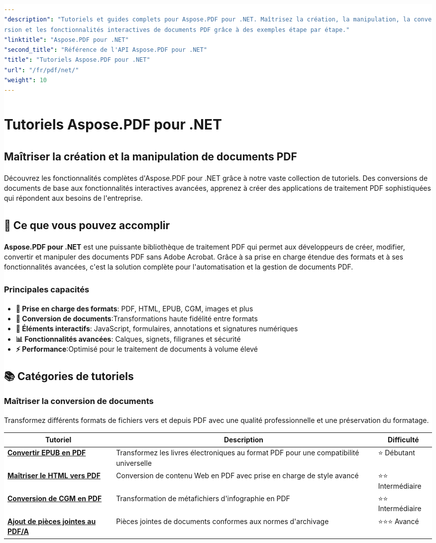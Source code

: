 ```yaml
---
"description": "Tutoriels et guides complets pour Aspose.PDF pour .NET. Maîtrisez la création, la manipulation, la conversion et les fonctionnalités interactives de documents PDF grâce à des exemples étape par étape."
"linktitle": "Aspose.PDF pour .NET"
"second_title": "Référence de l'API Aspose.PDF pour .NET"
"title": "Tutoriels Aspose.PDF pour .NET"
"url": "/fr/pdf/net/"
"weight": 10
---
```


# Tutoriels Aspose.PDF pour .NET

## Maîtriser la création et la manipulation de documents PDF

Découvrez les fonctionnalités complètes d'Aspose.PDF pour .NET grâce à notre vaste collection de tutoriels. Des conversions de documents de base aux fonctionnalités interactives avancées, apprenez à créer des applications de traitement PDF sophistiquées qui répondent aux besoins de l'entreprise.

## 🚀 Ce que vous pouvez accomplir

**Aspose.PDF pour .NET** est une puissante bibliothèque de traitement PDF qui permet aux développeurs de créer, modifier, convertir et manipuler des documents PDF sans Adobe Acrobat. Grâce à sa prise en charge étendue des formats et à ses fonctionnalités avancées, c'est la solution complète pour l'automatisation et la gestion de documents PDF.

### Principales capacités
- **📄 Prise en charge des formats**: PDF, HTML, EPUB, CGM, images et plus
- **🔄 Conversion de documents**:Transformations haute fidélité entre formats
- **🎨 Éléments interactifs**: JavaScript, formulaires, annotations et signatures numériques
- **📊 Fonctionnalités avancées**: Calques, signets, filigranes et sécurité
- **⚡ Performance**:Optimisé pour le traitement de documents à volume élevé

## 📚 Catégories de tutoriels

### Maîtriser la conversion de documents
Transformez différents formats de fichiers vers et depuis PDF avec une qualité professionnelle et une préservation du formatage.

| Tutoriel | Description | Difficulté |
|----------|-------------|------------|
| **[Convertir EPUB en PDF](./mastering-document-conversion/convert-epub-to-pdf/)** | Transformez les livres électroniques au format PDF pour une compatibilité universelle | ⭐ Débutant |
| **[Maîtriser le HTML vers PDF](./mastering-document-conversion/mastering-html-to-pdf/)** | Conversion de contenu Web en PDF avec prise en charge de style avancé | ⭐⭐ Intermédiaire |
| **[Conversion de CGM en PDF](./mastering-document-conversion/convert-cgm-to-pdf/)** | Transformation de métafichiers d'infographie en PDF | ⭐⭐ Intermédiaire |
| **[Ajout de pièces jointes au PDF/A](./mastering-document-conversion/adding-attachment-to-pdfa/)** | Pièces jointes de documents conformes aux normes d'archivage | ⭐⭐⭐ Avancé |
